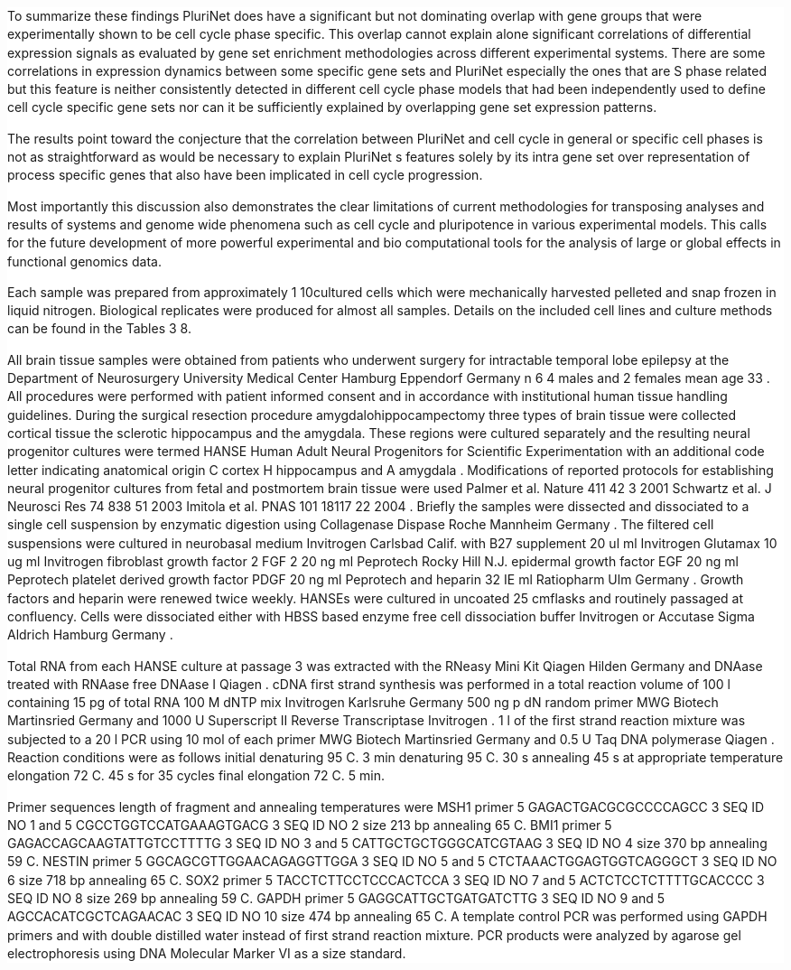 To summarize these findings PluriNet does have a significant but not dominating overlap with gene groups that were experimentally shown to be cell cycle phase specific. This overlap cannot explain alone significant correlations of differential expression signals as evaluated by gene set enrichment methodologies across different experimental systems. There are some correlations in expression dynamics between some specific gene sets and PluriNet especially the ones that are S phase related but this feature is neither consistently detected in different cell cycle phase models that had been independently used to define cell cycle specific gene sets nor can it be sufficiently explained by overlapping gene set expression patterns.

The results point toward the conjecture that the correlation between PluriNet and cell cycle in general or specific cell phases is not as straightforward as would be necessary to explain PluriNet s features solely by its intra gene set over representation of process specific genes that also have been implicated in cell cycle progression.

Most importantly this discussion also demonstrates the clear limitations of current methodologies for transposing analyses and results of systems and genome wide phenomena such as cell cycle and pluripotence in various experimental models. This calls for the future development of more powerful experimental and bio computational tools for the analysis of large or global effects in functional genomics data.

Each sample was prepared from approximately 1 10cultured cells which were mechanically harvested pelleted and snap frozen in liquid nitrogen. Biological replicates were produced for almost all samples. Details on the included cell lines and culture methods can be found in the Tables 3 8.

All brain tissue samples were obtained from patients who underwent surgery for intractable temporal lobe epilepsy at the Department of Neurosurgery University Medical Center Hamburg Eppendorf Germany n 6 4 males and 2 females mean age 33 . All procedures were performed with patient informed consent and in accordance with institutional human tissue handling guidelines. During the surgical resection procedure amygdalohippocampectomy three types of brain tissue were collected cortical tissue the sclerotic hippocampus and the amygdala. These regions were cultured separately and the resulting neural progenitor cultures were termed HANSE Human Adult Neural Progenitors for Scientific Experimentation with an additional code letter indicating anatomical origin C cortex H hippocampus and A amygdala . Modifications of reported protocols for establishing neural progenitor cultures from fetal and postmortem brain tissue were used Palmer et al. Nature 411 42 3 2001 Schwartz et al. J Neurosci Res 74 838 51 2003 Imitola et al. PNAS 101 18117 22 2004 . Briefly the samples were dissected and dissociated to a single cell suspension by enzymatic digestion using Collagenase Dispase Roche Mannheim Germany . The filtered cell suspensions were cultured in neurobasal medium Invitrogen Carlsbad Calif. with B27 supplement 20 ul ml Invitrogen Glutamax 10 ug ml Invitrogen fibroblast growth factor 2 FGF 2 20 ng ml Peprotech Rocky Hill N.J. epidermal growth factor EGF 20 ng ml Peprotech platelet derived growth factor PDGF 20 ng ml Peprotech and heparin 32 IE ml Ratiopharm Ulm Germany . Growth factors and heparin were renewed twice weekly. HANSEs were cultured in uncoated 25 cmflasks and routinely passaged at confluency. Cells were dissociated either with HBSS based enzyme free cell dissociation buffer Invitrogen or Accutase Sigma Aldrich Hamburg Germany .

Total RNA from each HANSE culture at passage 3 was extracted with the RNeasy Mini Kit Qiagen Hilden Germany and DNAase treated with RNAase free DNAase I Qiagen . cDNA first strand synthesis was performed in a total reaction volume of 100 l containing 15 pg of total RNA 100 M dNTP mix Invitrogen Karlsruhe Germany 500 ng p dN random primer MWG Biotech Martinsried Germany and 1000 U Superscript II Reverse Transcriptase Invitrogen . 1 l of the first strand reaction mixture was subjected to a 20 l PCR using 10 mol of each primer MWG Biotech Martinsried Germany and 0.5 U Taq DNA polymerase Qiagen . Reaction conditions were as follows initial denaturing 95 C. 3 min denaturing 95 C. 30 s annealing 45 s at appropriate temperature elongation 72 C. 45 s for 35 cycles final elongation 72 C. 5 min.

Primer sequences length of fragment and annealing temperatures were MSH1 primer 5 GAGACTGACGCGCCCCAGCC 3 SEQ ID NO 1 and 5 CGCCTGGTCCATGAAAGTGACG 3 SEQ ID NO 2 size 213 bp annealing 65 C. BMI1 primer 5 GAGACCAGCAAGTATTGTCCTTTTG 3 SEQ ID NO 3 and 5 CATTGCTGCTGGGCATCGTAAG 3 SEQ ID NO 4 size 370 bp annealing 59 C. NESTIN primer 5 GGCAGCGTTGGAACAGAGGTTGGA 3 SEQ ID NO 5 and 5 CTCTAAACTGGAGTGGTCAGGGCT 3 SEQ ID NO 6 size 718 bp annealing 65 C. SOX2 primer 5 TACCTCTTCCTCCCACTCCA 3 SEQ ID NO 7 and 5 ACTCTCCTCTTTTGCACCCC 3 SEQ ID NO 8 size 269 bp annealing 59 C. GAPDH primer 5 GAGGCATTGCTGATGATCTTG 3 SEQ ID NO 9 and 5 AGCCACATCGCTCAGAACAC 3 SEQ ID NO 10 size 474 bp annealing 65 C. A template control PCR was performed using GAPDH primers and with double distilled water instead of first strand reaction mixture. PCR products were analyzed by agarose gel electrophoresis using DNA Molecular Marker VI as a size standard.
